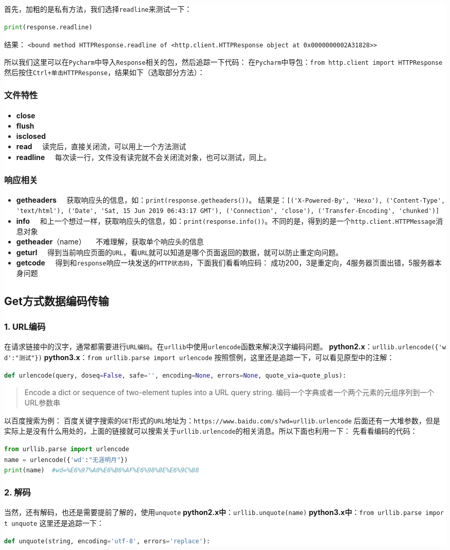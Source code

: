 
首先，加粗的是私有方法，我们选择`readline`来测试一下：
``` python
print(response.readline)
```

<span class="title2">结果：</span>
`<bound method HTTPResponse.readline of <http.client.HTTPResponse object at 0x0000000002A31828>>`

所以我们这里可以在`Pycharm`中导入`Response`相关的包，然后追踪一下代码：
在`Pycharm`中导包：`from http.client import HTTPResponse`
然后按住`Ctrl+单击HTTPResponse`，结果如下（选取部分方法）：
### 文件特性
* **close**
* **flush**
* **isclosed**
* **read**   &nbsp;&nbsp;&nbsp;&nbsp;读完后，直接关闭流，可以用上一个方法测试
* **readline**  &nbsp;&nbsp;&nbsp;&nbsp;每次读一行，文件没有读完就不会关闭流对象，也可以测试，同上。

### 响应相关
* **getheaders**  &nbsp;&nbsp;&nbsp;&nbsp;获取响应头的信息，如：`print(response.getheaders())`。
结果是：`[('X-Powered-By', 'Hexo'), ('Content-Type', 'text/html'), ('Date', 'Sat, 15 Jun 2019 06:43:17 GMT'), ('Connection', 'close'), ('Transfer-Encoding', 'chunked')]`
* **info**  &nbsp;&nbsp;&nbsp;&nbsp;和上一个想过一样，获取响应头的信息，如：`print(response.info())`。不同的是，得到的是一个`http.client.HTTPMessage`消息对象
* **getheader**（name） &nbsp;&nbsp;&nbsp;&nbsp;不难理解，获取单个响应头的信息
* **geturl**   &nbsp;&nbsp;&nbsp;&nbsp;得到当前响应页面的`URL`，看`URL`就可以知道是哪个页面返回的数据，就可以防止重定向问题。
* **getcode**  &nbsp;&nbsp;&nbsp;&nbsp;得到和`response`响应一块发送的`HTTP状态码`，下面我们看看响应码：
成功200，3是重定向，4服务器页面出错，5服务器本身问题

## Get方式数据编码传输
### 1. URL编码
在请求链接中的汉字，通常都需要进行`URL编码`。在`urllib`中使用`urlencode`函数来解决汉字编码问题。
**python2.x**：`urllib.urlencode({'wd':"测试"})`
**python3.x**：`from urllib.parse import urlencode`  按照惯例，这里还是追踪一下，可以看见原型中的注解：
``` python
def urlencode(query, doseq=False, safe='', encoding=None, errors=None, quote_via=quote_plus):
```

>Encode a dict or sequence of two-element tuples into a URL query string.
>编码一个字典或者一个两个元素的元组序列到一个URL参数串

以百度搜索为例：
百度关键字搜索的`GET`形式的`URL`地址为：`https://www.baidu.com/s?wd=urllib.urlencode`
后面还有一大堆参数，但是实际上是没有什么用处的，上面的链接就可以搜索关于`urllib.urlencode`的相关消息。所以下面也利用一下：
先看看编码的代码：
``` python
from urllib.parse import urlencode
name = urlencode({'wd':"无涯明月"})
print(name)  #wd=%E6%97%A0%E6%B6%AF%E6%98%8E%E6%9C%88
```

### 2. 解码
当然，还有解码，也还是需要提前了解的，使用`unquote`
**python2.x中**：`urllib.unquote(name)`
**python3.x中**：`from urllib.parse import unquote`  这里还是追踪一下：
``` python
def unquote(string, encoding='utf-8', errors='replace'):
```
